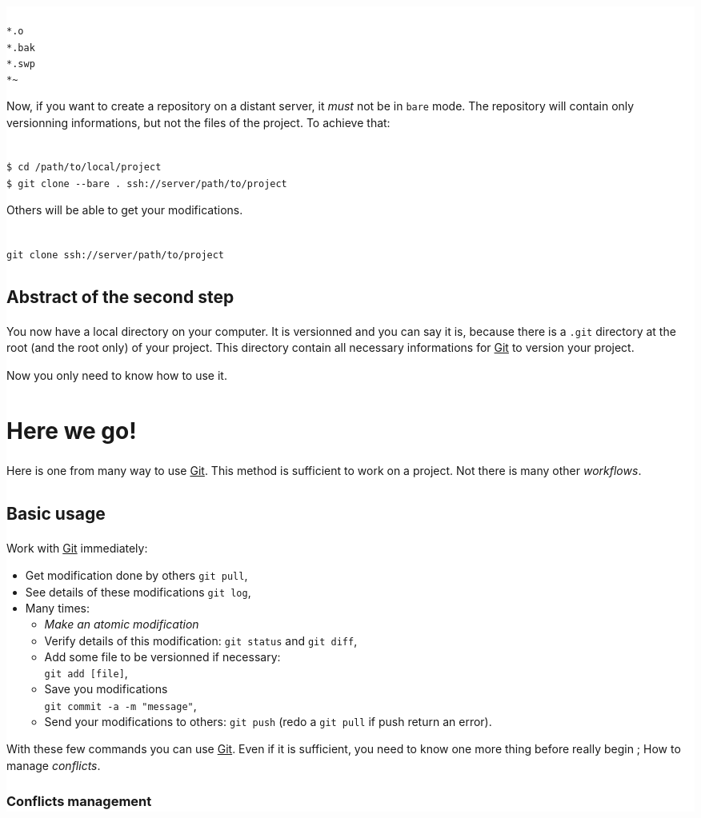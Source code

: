 <code class="zsh">
*.o
*.bak
*.swp
*~
</code>

Now, if you want to create a repository on a distant server, it *must* not be in `bare` mode. The repository will contain only versionning informations, but not the files of the project. To achieve that:

<code class="zsh">
$ cd /path/to/local/project
$ git clone --bare . ssh://server/path/to/project
</code>

Others will be able to get your modifications.

<code class="zsh">
git clone ssh://server/path/to/project
</code>

## Abstract of the second step

You now have a local directory on your computer. It is versionned and you can say it is, because there is a `.git` directory at the root (and the root only) of your project. This directory contain all necessary informations for [Git][git] to version your project.

Now you only need to know how to use it.

[git]: http://git-scm.org "Git"

# Here we go!

Here is one from many way to use [Git][git]. This method is sufficient to work on a project. Not there is many other *workflows*.

## Basic usage

Work with [Git][git] immediately:

+ Get modification done by others `git pull`,
+ See details of these modifications `git log`,
+ Many times:
  + *Make an atomic modification*
  + Verify details of this modification: `git status` and `git diff`,
  + Add some file to be versionned if necessary:<br/>`git add [file]`,
  + Save you modifications <br/>`git commit -a -m "message"`,
  + Send your modifications to others: `git push` (redo a `git pull` if push return an error).

With these few commands you can use [Git][git]. Even if it is sufficient, you need to know one more thing before really begin ; How to manage *conflicts*.

### Conflicts management
